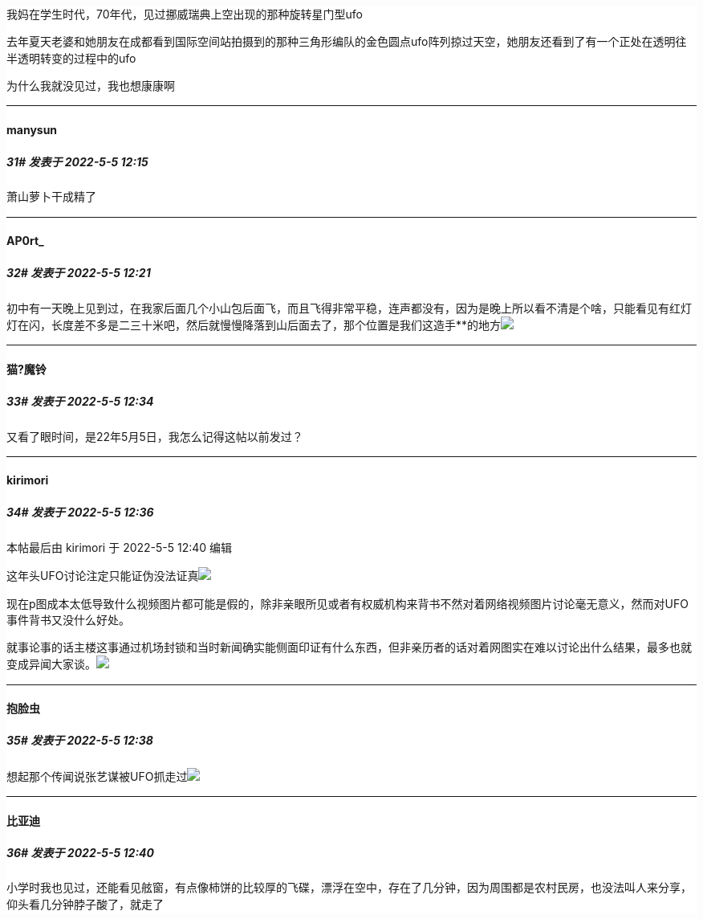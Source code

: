 我妈在学生时代，70年代，见过挪威瑞典上空出现的那种旋转星门型ufo

去年夏天老婆和她朋友在成都看到国际空间站拍摄到的那种三角形编队的金色圆点ufo阵列掠过天空，她朋友还看到了有一个正处在透明往半透明转变的过程中的ufo

为什么我就没见过，我也想康康啊



*****

####  manysun  
##### 31#       发表于 2022-5-5 12:15

萧山萝卜干成精了

*****

####  AP0rt_  
##### 32#       发表于 2022-5-5 12:21

初中有一天晚上见到过，在我家后面几个小山包后面飞，而且飞得非常平稳，连声都没有，因为是晚上所以看不清是个啥，只能看见有红灯灯在闪，长度差不多是二三十米吧，然后就慢慢降落到山后面去了，那个位置是我们这造手**的地方<img src="https://static.saraba1st.com/image/smiley/face2017/001.png" referrerpolicy="no-referrer">

*****

####  猫?魔铃  
##### 33#       发表于 2022-5-5 12:34

又看了眼时间，是22年5月5日，我怎么记得这帖以前发过？

*****

####  kirimori  
##### 34#       发表于 2022-5-5 12:36

 本帖最后由 kirimori 于 2022-5-5 12:40 编辑 

这年头UFO讨论注定只能证伪没法证真<img src="https://static.saraba1st.com/image/smiley/face2017/067.png" referrerpolicy="no-referrer">

现在p图成本太低导致什么视频图片都可能是假的，除非亲眼所见或者有权威机构来背书不然对着网络视频图片讨论毫无意义，然而对UFO事件背书又没什么好处。

就事论事的话主楼这事通过机场封锁和当时新闻确实能侧面印证有什么东西，但非亲历者的话对着网图实在难以讨论出什么结果，最多也就变成异闻大家谈。<img src="https://static.saraba1st.com/image/smiley/face2017/068.png" referrerpolicy="no-referrer">

*****

####  抱脸虫  
##### 35#       发表于 2022-5-5 12:38

想起那个传闻说张艺谋被UFO抓走过<img src="https://static.saraba1st.com/image/smiley/face2017/001.png" referrerpolicy="no-referrer">

*****

####  比亚迪  
##### 36#       发表于 2022-5-5 12:40

小学时我也见过，还能看见舷窗，有点像柿饼的比较厚的飞碟，漂浮在空中，存在了几分钟，因为周围都是农村民房，也没法叫人来分享，仰头看几分钟脖子酸了，就走了
